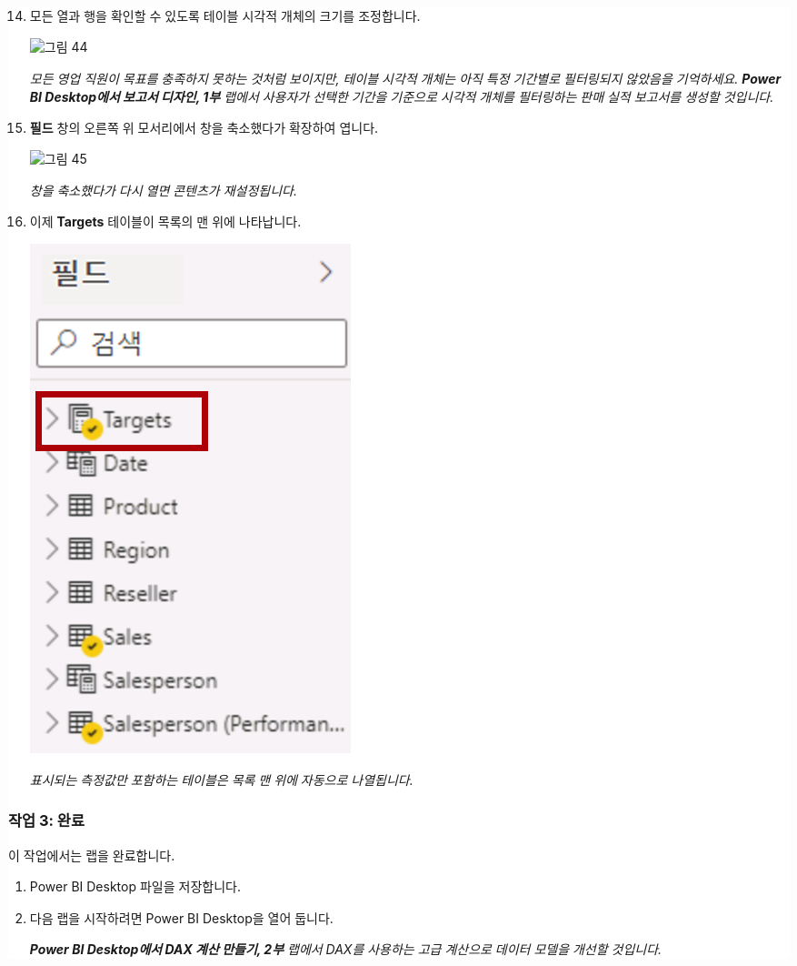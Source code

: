 14. 모든 열과 행을 확인할 수 있도록 테이블 시각적 개체의 크기를 조정합니다.

	![그림 44](Linked_image_Files/05-create-dax-calculations-in-power-bi-desktop_image48.png)

	*모든 영업 직원이 목표를 충족하지 못하는 것처럼 보이지만, 테이블 시각적 개체는 아직 특정 기간별로 필터링되지 않았음을 기억하세요. **Power BI Desktop에서 보고서 디자인, 1부** 랩에서 사용자가 선택한 기간을 기준으로 시각적 개체를 필터링하는 판매 실적 보고서를 생성할 것입니다.*

15. **필드** 창의 오른쪽 위 모서리에서 창을 축소했다가 확장하여 엽니다.

	![그림 45](Linked_image_Files/05-create-dax-calculations-in-power-bi-desktop_image49.png)

	*창을 축소했다가 다시 열면 콘텐츠가 재설정됩니다.*

16. 이제 **Targets** 테이블이 목록의 맨 위에 나타납니다.

	![그림 46](Linked_image_Files/05-create-dax-calculations-in-power-bi-desktop_image50.png)

	*표시되는 측정값만 포함하는 테이블은 목록 맨 위에 자동으로 나열됩니다.*

### **작업 3: 완료**

이 작업에서는 랩을 완료합니다.

1. Power BI Desktop 파일을 저장합니다.

2. 다음 랩을 시작하려면 Power BI Desktop을 열어 둡니다.

	***Power BI Desktop에서 DAX 계산 만들기, 2부** 랩에서 DAX를 사용하는 고급 계산으로 데이터 모델을 개선할 것입니다.*
